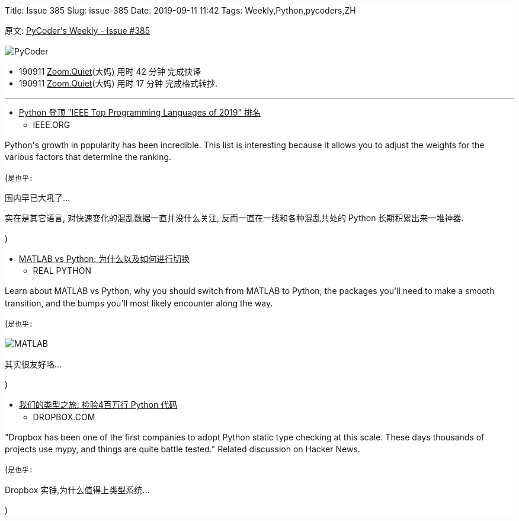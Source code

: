 Title: Issue 385
Slug: issue-385
Date: 2019-09-11 11:42
Tags: Weekly,Python,pycoders,ZH


原文: [PyCoder's Weekly - Issue #385](https://pycoders.com/issues/385)

![PyCoder](https://cdn.pycoders.com/37bdf31dc645f968ffb90196e5d38ff5)

- 190911 [Zoom.Quiet](http://zoomquiet.io/)(大妈) 用时 42 分钟 完成快译
- 190911 [Zoom.Quiet](http://zoomquiet.io/)(大妈) 用时 17 分钟 完成格式转抄.

------



- [Python 登顶 "IEEE Top Programming Languages of 2019" 排名](https://pycoders.com/link/2456/web)
    + IEEE.ORG

Python's growth in popularity has been incredible. This list is interesting because it allows you to adjust the weights for the various factors that determine the ranking.

(`是也乎:`

国内早已大吼了...

实在是其它语言, 对快速变化的混乱数据一直并没什么关注,
反而一直在一线和各种混乱共处的 Python 长期积累出来一堆神器.

)



- [MATLAB vs Python: 为什么以及如何进行切换](https://pycoders.com/link/2481/web)
    + REAL PYTHON

Learn about MATLAB vs Python, why you should switch from MATLAB to Python, the packages you'll need to make a smooth transition, and the bumps you'll most likely encounter along the way.

(`是也乎:`

![MATLAB](https://ipic.zoomquiet.top/2019-09-11-ScreenShot%202019-09-11%2011.55.30.jpg)

其实很友好咯...

)


- [我们的类型之旅: 检验4百万行 Python 代码](https://pycoders.com/link/2468/web)
    + DROPBOX.COM

"Dropbox has been one of the first companies to adopt Python static type checking at this scale. These days thousands of projects use mypy, and things are quite battle tested." Related discussion on Hacker News.


(`是也乎:`

Dropbox 实锤,为什么值得上类型系统...

)
